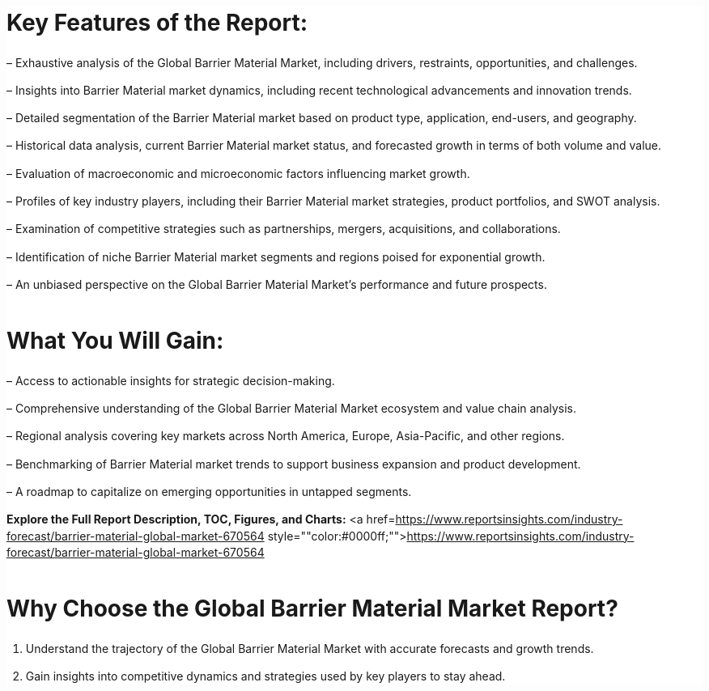 # <strong>Key Features of the Report:</strong>

– Exhaustive analysis of the Global Barrier Material Market, including drivers, restraints, opportunities, and challenges.

– Insights into Barrier Material market dynamics, including recent technological advancements and innovation trends.

– Detailed segmentation of the Barrier Material market based on product type, application, end-users, and geography.

– Historical data analysis, current Barrier Material market status, and forecasted growth in terms of both volume and value.

– Evaluation of macroeconomic and microeconomic factors influencing market growth.

– Profiles of key industry players, including their Barrier Material market strategies, product portfolios, and SWOT analysis.

– Examination of competitive strategies such as partnerships, mergers, acquisitions, and collaborations.

– Identification of niche Barrier Material market segments and regions poised for exponential growth.

– An unbiased perspective on the Global Barrier Material Market’s performance and future prospects.

# <strong>What You Will Gain:</strong>

– Access to actionable insights for strategic decision-making.

– Comprehensive understanding of the Global Barrier Material Market ecosystem and value chain analysis.

– Regional analysis covering key markets across North America, Europe, Asia-Pacific, and other regions.

– Benchmarking of Barrier Material market trends to support business expansion and product development.

– A roadmap to capitalize on emerging opportunities in untapped segments.

<strong>Explore the Full Report Description, TOC, Figures, and Charts:</strong>
<a href=https://www.reportsinsights.com/industry-forecast/barrier-material-global-market-670564 style=""color:#0000ff;"">https://www.reportsinsights.com/industry-forecast/barrier-material-global-market-670564</a>

# <strong>Why Choose the Global Barrier Material Market Report?</strong>

1. Understand the trajectory of the Global Barrier Material Market with accurate forecasts and growth trends.

2. Gain insights into competitive dynamics and strategies used by key players to stay ahead.
